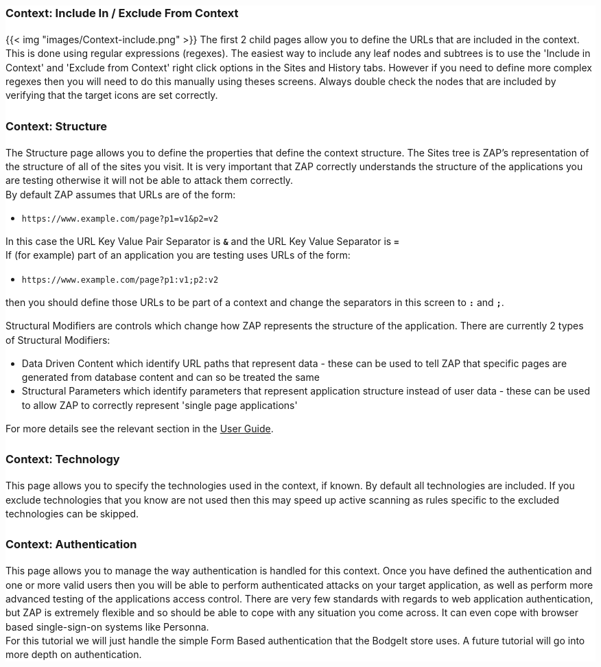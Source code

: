 ### Context: Include In / Exclude From Context

{{< img "images/Context-include.png" >}}
The first 2 child pages allow you to define the URLs that are included in the
context. This is done using regular expressions (regexes). The easiest way to include any leaf nodes and subtrees is to use the 'Include in
Context' and 'Exclude from Context' right click options in the Sites and History tabs. However if you need to define more complex regexes then
you will need to do this manually using theses screens. Always double check the nodes that are included by verifying that the target icons are
set correctly.

### Context: Structure

The Structure page allows you to define the properties that define the context structure. The Sites tree is ZAP’s representation of the
structure of all of the sites you visit. It is very important that ZAP correctly understands the structure of the applications you are testing
otherwise it will not be able to attack them correctly.  
By default ZAP assumes that URLs are of the form:

- `https://www.example.com/page?p1=v1&p2=v2`

In this case the URL Key Value Pair Separator is **`&`** and the URL Key Value Separator is **`=`**  
If (for example) part of an application you are testing uses URLs of the form:

- `https://www.example.com/page?p1:v1;p2:v2`

then you should define those URLs to be part of a context and change the separators in this screen to **`:`** and **`;`**.

Structural Modifiers are controls which change how ZAP represents the structure of the application. There are currently 2 types of Structural
Modifiers:

- Data Driven Content which identify URL paths that represent data - these can be used to tell ZAP that specific pages are generated from database content and can so be treated the same
- Structural Parameters which identify parameters that represent application structure instead of user data - these can be used to allow ZAP to correctly represent 'single page applications'

For more details see the relevant section in the [User Guide](/docs/desktop/start/features/structmods/).

### Context: Technology

This page allows you to specify the technologies used in the context, if known. By default all technologies are included. If you exclude
technologies that you know are not used then this may speed up active scanning as rules specific to the excluded technologies can be skipped.

### Context: Authentication

This page allows you to manage the way authentication is handled for this context. Once you have defined the authentication and one or more
valid users then you will be able to perform authenticated attacks on your target application, as well as perform more advanced testing of the
applications access control. There are very few standards with regards to web application authentication, but ZAP is extremely flexible and so
should be able to cope with any situation you come across. It can even cope with browser based single-sign-on systems like Personna.  
For this tutorial we will just handle the simple Form Based authentication that the BodgeIt store uses. A future tutorial will go into more
depth on authentication.
